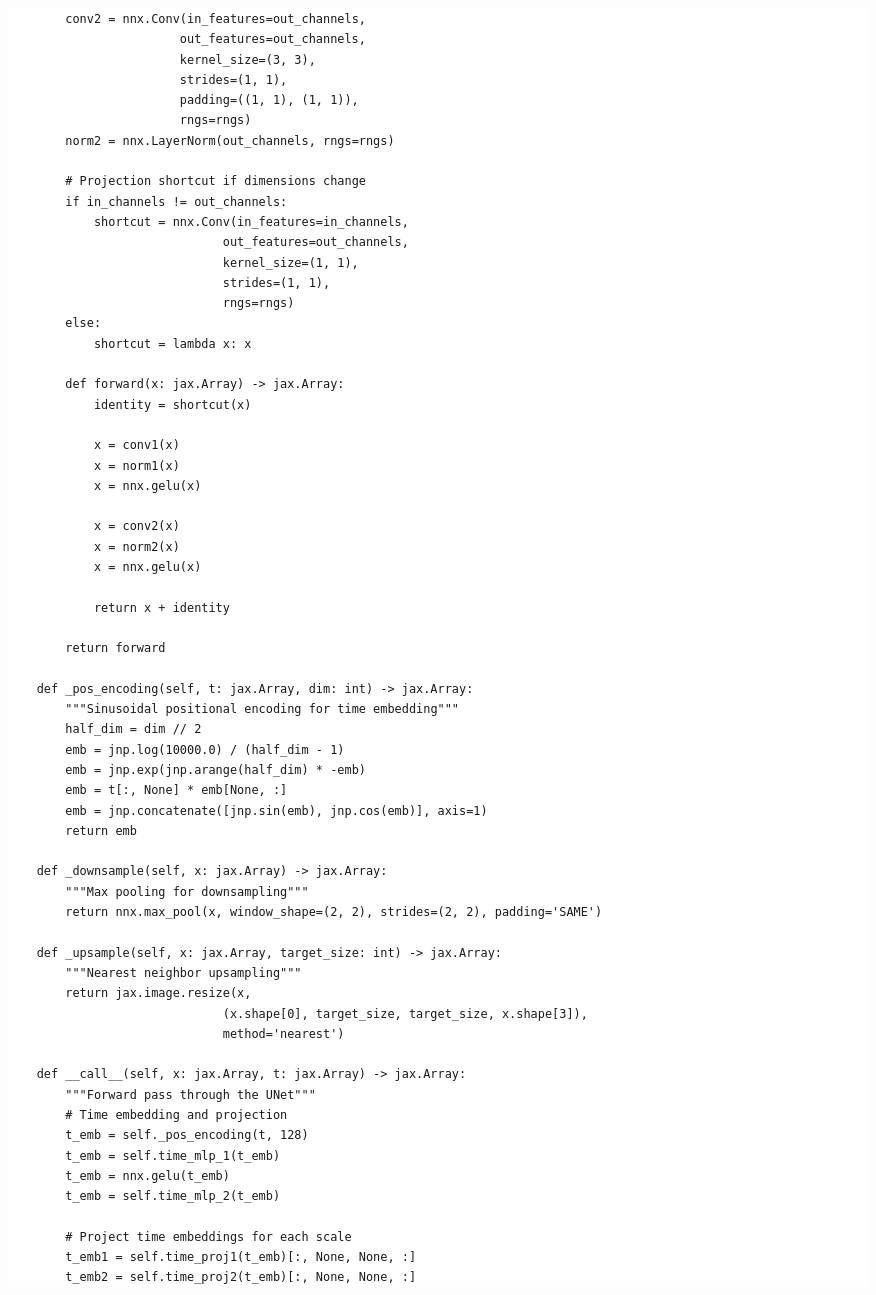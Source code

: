 ```{code-cell}
        conv2 = nnx.Conv(in_features=out_channels,
                        out_features=out_channels,
                        kernel_size=(3, 3),
                        strides=(1, 1),
                        padding=((1, 1), (1, 1)),
                        rngs=rngs)
        norm2 = nnx.LayerNorm(out_channels, rngs=rngs)

        # Projection shortcut if dimensions change
        if in_channels != out_channels:
            shortcut = nnx.Conv(in_features=in_channels,
                              out_features=out_channels,
                              kernel_size=(1, 1),
                              strides=(1, 1),
                              rngs=rngs)
        else:
            shortcut = lambda x: x

        def forward(x: jax.Array) -> jax.Array:
            identity = shortcut(x)

            x = conv1(x)
            x = norm1(x)
            x = nnx.gelu(x)

            x = conv2(x)
            x = norm2(x)
            x = nnx.gelu(x)

            return x + identity

        return forward

    def _pos_encoding(self, t: jax.Array, dim: int) -> jax.Array:
        """Sinusoidal positional encoding for time embedding"""
        half_dim = dim // 2
        emb = jnp.log(10000.0) / (half_dim - 1)
        emb = jnp.exp(jnp.arange(half_dim) * -emb)
        emb = t[:, None] * emb[None, :]
        emb = jnp.concatenate([jnp.sin(emb), jnp.cos(emb)], axis=1)
        return emb

    def _downsample(self, x: jax.Array) -> jax.Array:
        """Max pooling for downsampling"""
        return nnx.max_pool(x, window_shape=(2, 2), strides=(2, 2), padding='SAME')

    def _upsample(self, x: jax.Array, target_size: int) -> jax.Array:
        """Nearest neighbor upsampling"""
        return jax.image.resize(x,
                              (x.shape[0], target_size, target_size, x.shape[3]),
                              method='nearest')

    def __call__(self, x: jax.Array, t: jax.Array) -> jax.Array:
        """Forward pass through the UNet"""
        # Time embedding and projection
        t_emb = self._pos_encoding(t, 128)
        t_emb = self.time_mlp_1(t_emb)
        t_emb = nnx.gelu(t_emb)
        t_emb = self.time_mlp_2(t_emb)

        # Project time embeddings for each scale
        t_emb1 = self.time_proj1(t_emb)[:, None, None, :]
        t_emb2 = self.time_proj2(t_emb)[:, None, None, :]
```